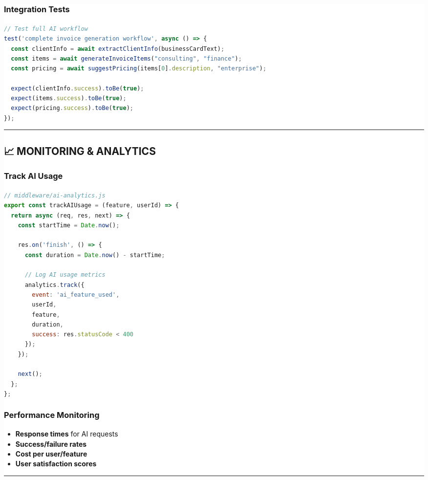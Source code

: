 ### **Integration Tests**
```javascript
// Test full AI workflow
test('complete invoice generation workflow', async () => {
  const clientInfo = await extractClientInfo(businessCardText);
  const items = await generateInvoiceItems("consulting", "finance");
  const pricing = await suggestPricing(items[0].description, "enterprise");
  
  expect(clientInfo.success).toBe(true);
  expect(items.success).toBe(true);
  expect(pricing.success).toBe(true);
});
```

---

## 📈 **MONITORING & ANALYTICS**

### **Track AI Usage**
```javascript
// middleware/ai-analytics.js
export const trackAIUsage = (feature, userId) => {
  return async (req, res, next) => {
    const startTime = Date.now();
    
    res.on('finish', () => {
      const duration = Date.now() - startTime;
      
      // Log AI usage metrics
      analytics.track({
        event: 'ai_feature_used',
        userId,
        feature,
        duration,
        success: res.statusCode < 400
      });
    });
    
    next();
  };
};
```

### **Performance Monitoring**
- **Response times** for AI requests
- **Success/failure rates**
- **Cost per user/feature**
- **User satisfaction scores**

---
